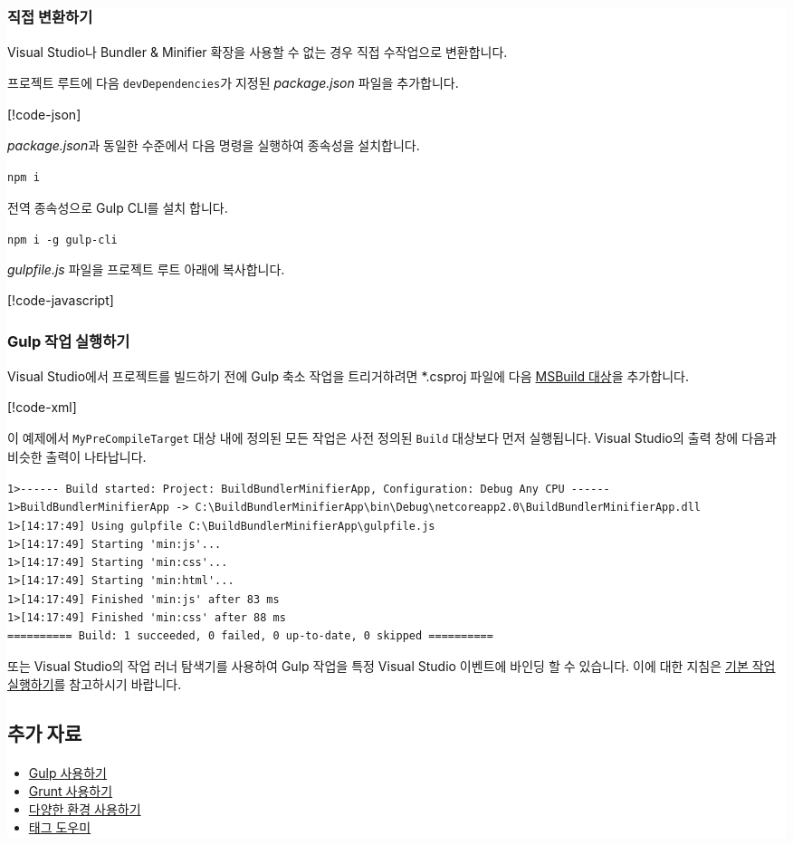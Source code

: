 ### <a name="convert-manually"></a>직접 변환하기

Visual Studio나 Bundler & Minifier 확장을 사용할 수 없는 경우 직접 수작업으로 변환합니다.

프로젝트 루트에 다음 `devDependencies`가 지정된 *package.json* 파일을 추가합니다.

[!code-json[](../client-side/bundling-and-minification/samples/BuildBundlerMinifierApp/package.json?range=5-13)]

*package.json*과 동일한 수준에서 다음 명령을 실행하여 종속성을 설치합니다.

```console
npm i
```

전역 종속성으로 Gulp CLI를 설치 합니다.

```console
npm i -g gulp-cli
```

*gulpfile.js* 파일을 프로젝트 루트 아래에 복사합니다.

[!code-javascript[](../client-side/bundling-and-minification/samples/BuildBundlerMinifierApp/gulpfile.js?range=1-11,14-)]

### <a name="run-gulp-tasks"></a>Gulp 작업 실행하기

Visual Studio에서 프로젝트를 빌드하기 전에 Gulp 축소 작업을 트리거하려면 *.csproj 파일에 다음 [MSBuild 대상](/visualstudio/msbuild/msbuild-targets)을 추가합니다.

[!code-xml[](../client-side/bundling-and-minification/samples/BuildBundlerMinifierApp/BuildBundlerMinifierApp.csproj?range=14-16)]

이 예제에서 `MyPreCompileTarget` 대상 내에 정의된 모든 작업은 사전 정의된 `Build` 대상보다 먼저 실행됩니다. Visual Studio의 출력 창에 다음과 비슷한 출력이 나타납니다.

```console
1>------ Build started: Project: BuildBundlerMinifierApp, Configuration: Debug Any CPU ------
1>BuildBundlerMinifierApp -> C:\BuildBundlerMinifierApp\bin\Debug\netcoreapp2.0\BuildBundlerMinifierApp.dll
1>[14:17:49] Using gulpfile C:\BuildBundlerMinifierApp\gulpfile.js
1>[14:17:49] Starting 'min:js'...
1>[14:17:49] Starting 'min:css'...
1>[14:17:49] Starting 'min:html'...
1>[14:17:49] Finished 'min:js' after 83 ms
1>[14:17:49] Finished 'min:css' after 88 ms
========== Build: 1 succeeded, 0 failed, 0 up-to-date, 0 skipped ==========
```

또는 Visual Studio의 작업 러너 탐색기를 사용하여 Gulp 작업을 특정 Visual Studio 이벤트에 바인딩 할 수 있습니다. 이에 대한 지침은 [기본 작업 실행하기](xref:client-side/using-gulp#running-default-tasks)를 참고하시기 바랍니다.

## <a name="additional-resources"></a>추가 자료

* [Gulp 사용하기](xref:client-side/using-gulp)
* [Grunt 사용하기](xref:client-side/using-grunt)
* [다양한 환경 사용하기](xref:fundamentals/environments)
* [태그 도우미](xref:mvc/views/tag-helpers/intro)
